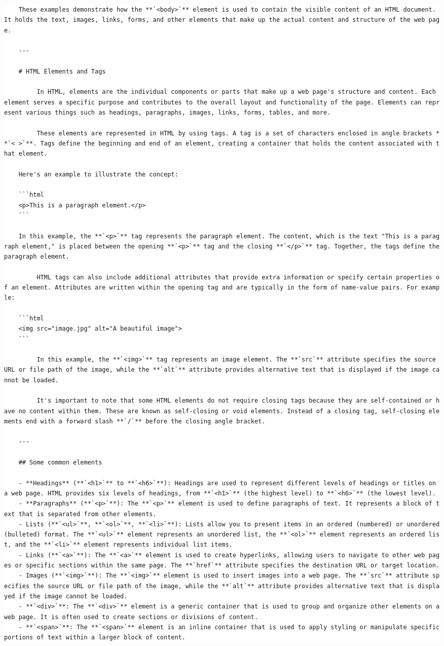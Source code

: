         These examples demonstrate how the **`<body>`** element is used to contain the visible content of an HTML document. It holds the text, images, links, forms, and other elements that make up the actual content and structure of the web page.
        
        ---
        
        # HTML Elements and Tags
        
             In HTML, elements are the individual components or parts that make up a web page's structure and content. Each element serves a specific purpose and contributes to the overall layout and functionality of the page. Elements can represent various things such as headings, paragraphs, images, links, forms, tables, and more.
        
             These elements are represented in HTML by using tags. A tag is a set of characters enclosed in angle brackets **`< >`**. Tags define the beginning and end of an element, creating a container that holds the content associated with that element.
        
        Here's an example to illustrate the concept:
        
        ```html
        <p>This is a paragraph element.</p>
        ```
        
        In this example, the **`<p>`** tag represents the paragraph element. The content, which is the text "This is a paragraph element," is placed between the opening **`<p>`** tag and the closing **`</p>`** tag. Together, the tags define the paragraph element.
        
             HTML tags can also include additional attributes that provide extra information or specify certain properties of an element. Attributes are written within the opening tag and are typically in the form of name-value pairs. For example:
        
        ```html
        <img src="image.jpg" alt="A beautiful image">
        ```
        
             In this example, the **`<img>`** tag represents an image element. The **`src`** attribute specifies the source URL or file path of the image, while the **`alt`** attribute provides alternative text that is displayed if the image cannot be loaded.
        
             It's important to note that some HTML elements do not require closing tags because they are self-contained or have no content within them. These are known as self-closing or void elements. Instead of a closing tag, self-closing elements end with a forward slash **`/`** before the closing angle bracket.
        
        ---
        
        ## Some common elements
        
        - **Headings** (**`<h1>`** to **`<h6>`**): Headings are used to represent different levels of headings or titles on a web page. HTML provides six levels of headings, from **`<h1>`** (the highest level) to **`<h6>`** (the lowest level).
        - **Paragraphs** (**`<p>`**): The **`<p>`** element is used to define paragraphs of text. It represents a block of text that is separated from other elements.
        - Lists (**`<ul>`**, **`<ol>`**, **`<li>`**): Lists allow you to present items in an ordered (numbered) or unordered (bulleted) format. The **`<ul>`** element represents an unordered list, the **`<ol>`** element represents an ordered list, and the **`<li>`** element represents individual list items.
        - Links (**`<a>`**): The **`<a>`** element is used to create hyperlinks, allowing users to navigate to other web pages or specific sections within the same page. The **`href`** attribute specifies the destination URL or target location.
        - Images (**`<img>`**): The **`<img>`** element is used to insert images into a web page. The **`src`** attribute specifies the source URL or file path of the image, while the **`alt`** attribute provides alternative text that is displayed if the image cannot be loaded.
        - **`<div>`**: The **`<div>`** element is a generic container that is used to group and organize other elements on a web page. It is often used to create sections or divisions of content.
        - **`<span>`**: The **`<span>`** element is an inline container that is used to apply styling or manipulate specific portions of text within a larger block of content.